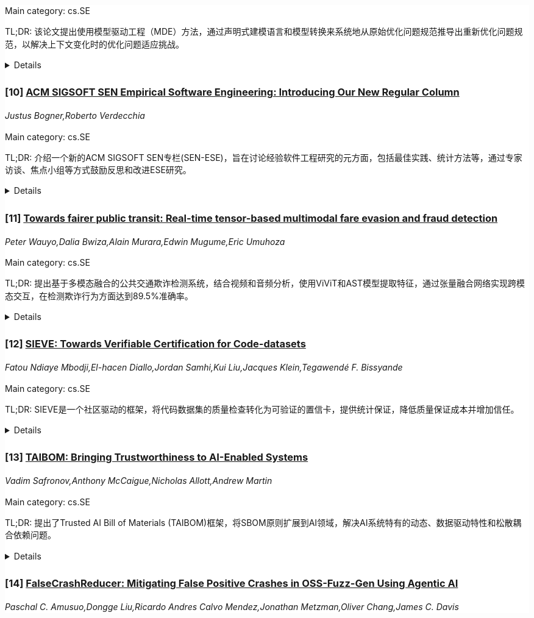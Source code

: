 Main category: cs.SE

TL;DR: 该论文提出使用模型驱动工程（MDE）方法，通过声明式建模语言和模型转换来系统地从原始优化问题规范推导出重新优化问题规范，以解决上下文变化时的优化问题适应挑战。


<details><summary>Details</summary></details>


### [10] [ACM SIGSOFT SEN Empirical Software Engineering: Introducing Our New Regular Column](https://arxiv.org/abs/2510.02007)
*Justus Bogner,Roberto Verdecchia*

Main category: cs.SE

TL;DR: 介绍一个新的ACM SIGSOFT SEN专栏(SEN-ESE)，旨在讨论经验软件工程研究的元方面，包括最佳实践、统计方法等，通过专家访谈、焦点小组等方式鼓励反思和改进ESE研究。


<details><summary>Details</summary></details>


### [11] [Towards fairer public transit: Real-time tensor-based multimodal fare evasion and fraud detection](https://arxiv.org/abs/2510.02165)
*Peter Wauyo,Dalia Bwiza,Alain Murara,Edwin Mugume,Eric Umuhoza*

Main category: cs.SE

TL;DR: 提出基于多模态融合的公共交通欺诈检测系统，结合视频和音频分析，使用ViViT和AST模型提取特征，通过张量融合网络实现跨模态交互，在检测欺诈行为方面达到89.5%准确率。


<details><summary>Details</summary></details>


### [12] [SIEVE: Towards Verifiable Certification for Code-datasets](https://arxiv.org/abs/2510.02166)
*Fatou Ndiaye Mbodji,El-hacen Diallo,Jordan Samhi,Kui Liu,Jacques Klein,Tegawendé F. Bissyande*

Main category: cs.SE

TL;DR: SIEVE是一个社区驱动的框架，将代码数据集的质量检查转化为可验证的置信卡，提供统计保证，降低质量保证成本并增加信任。


<details><summary>Details</summary></details>


### [13] [TAIBOM: Bringing Trustworthiness to AI-Enabled Systems](https://arxiv.org/abs/2510.02169)
*Vadim Safronov,Anthony McCaigue,Nicholas Allott,Andrew Martin*

Main category: cs.SE

TL;DR: 提出了Trusted AI Bill of Materials (TAIBOM)框架，将SBOM原则扩展到AI领域，解决AI系统特有的动态、数据驱动特性和松散耦合依赖问题。


<details><summary>Details</summary></details>


### [14] [FalseCrashReducer: Mitigating False Positive Crashes in OSS-Fuzz-Gen Using Agentic AI](https://arxiv.org/abs/2510.02185)
*Paschal C. Amusuo,Dongge Liu,Ricardo Andres Calvo Mendez,Jonathan Metzman,Oliver Chang,James C. Davis*
